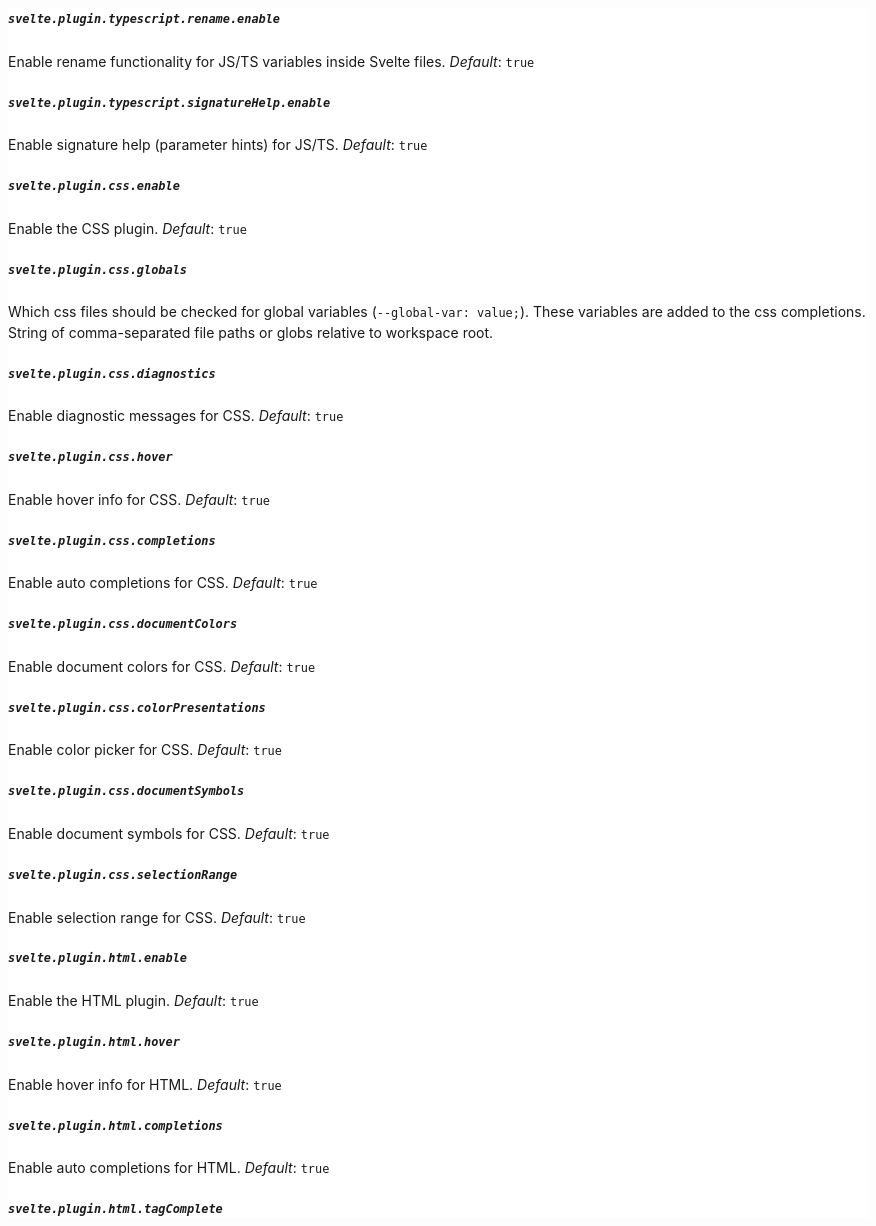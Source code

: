 ##### `svelte.plugin.typescript.rename.enable`

Enable rename functionality for JS/TS variables inside Svelte files. _Default_: `true`

##### `svelte.plugin.typescript.signatureHelp.enable`

Enable signature help (parameter hints) for JS/TS. _Default_: `true`

##### `svelte.plugin.css.enable`

Enable the CSS plugin. _Default_: `true`

##### `svelte.plugin.css.globals`

Which css files should be checked for global variables (`--global-var: value;`). These variables are added to the css completions. String of comma-separated file paths or globs relative to workspace root.

##### `svelte.plugin.css.diagnostics`

Enable diagnostic messages for CSS. _Default_: `true`

##### `svelte.plugin.css.hover`

Enable hover info for CSS. _Default_: `true`

##### `svelte.plugin.css.completions`

Enable auto completions for CSS. _Default_: `true`

##### `svelte.plugin.css.documentColors`

Enable document colors for CSS. _Default_: `true`

##### `svelte.plugin.css.colorPresentations`

Enable color picker for CSS. _Default_: `true`

##### `svelte.plugin.css.documentSymbols`

Enable document symbols for CSS. _Default_: `true`

##### `svelte.plugin.css.selectionRange`

Enable selection range for CSS. _Default_: `true`

##### `svelte.plugin.html.enable`

Enable the HTML plugin. _Default_: `true`

##### `svelte.plugin.html.hover`

Enable hover info for HTML. _Default_: `true`

##### `svelte.plugin.html.completions`

Enable auto completions for HTML. _Default_: `true`

##### `svelte.plugin.html.tagComplete`

